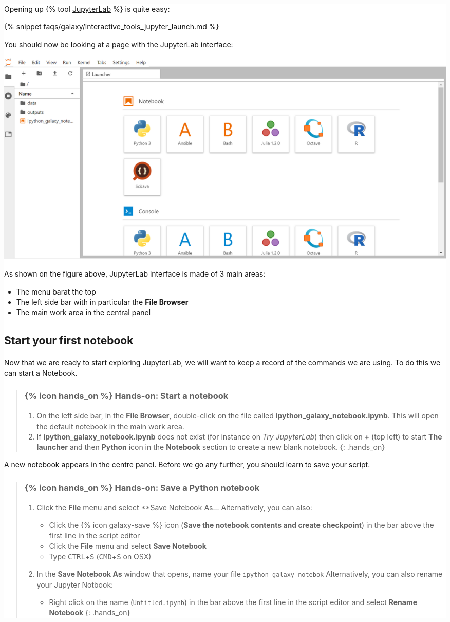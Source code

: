 Opening up {% tool [JupyterLab](interactive_tool_jupyter_notebook) %} is quite easy:

{% snippet faqs/galaxy/interactive_tools_jupyter_launch.md %}

You should now be looking at a page with the JupyterLab interface:

![Jupyterlab default session](../../images/jupyterlab_default_session.png)

As shown on the figure above, JupyterLab interface is made of 3 main areas:
- The menu barat the top
- The left side bar with in particular the **File Browser**
- The main work area in the central panel

## Start your first notebook

Now that we are ready to start exploring JupyterLab, we will want to keep a record of the commands we are using. To do this we can start a Notebook.

> ### {% icon hands_on %} Hands-on: Start a notebook
>
> 1. On the left side bar, in the **File Browser**, double-click on the file called **ipython_galaxy_notebook.ipynb**. This will open the
> default notebook in the main work area.
> 2. If **ipython_galaxy_notebook.ipynb** does not exist (for instance on *Try JupyterLab*) then click on **+** (top left) to start **The launcher** and then **Python** icon in the **Notebook** section to create a new blank notebook.
{: .hands_on}

A new notebook appears in the centre panel. Before we go any further, you should learn to save your script.

> ### {% icon hands_on %} Hands-on: Save a Python notebook
>
> 1. Click the **File** menu and select **Save Notebook As...
>    Alternatively, you can also:
>    - Click the {% icon galaxy-save %} icon (**Save the notebook contents and create checkpoint**) in the bar above the first line in the script editor
>    - Click the **File** menu and select **Save Notebook**
>    - Type <kbd>CTRL</kbd>+<kbd>S</kbd> (<kbd>CMD</kbd>+<kbd>S</kbd> on OSX)
>
> 2. In the **Save Notebook As** window that opens, name your file `ipython_galaxy_notebok`
>    Alternatively, you can also rename your Jupyter Notbook:
>    - Right click on the name (`Untitled.ipynb`) in the bar above the first line in the script editor and select **Rename Notebook**
{: .hands_on}
